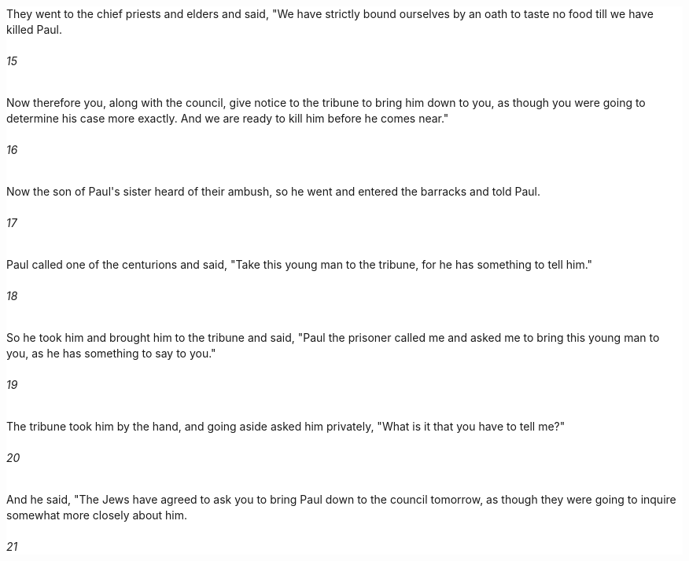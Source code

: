 
They went to the chief priests and elders and said, "We have strictly bound ourselves by an oath to taste no food till we have killed Paul. 





###### 15 


Now therefore you, along with the council, give notice to the tribune to bring him down to you, as though you were going to determine his case more exactly. And we are ready to kill him before he comes near." 





###### 16 


Now the son of Paul's sister heard of their ambush, so he went and entered the barracks and told Paul. 





###### 17 


Paul called one of the centurions and said, "Take this young man to the tribune, for he has something to tell him." 





###### 18 


So he took him and brought him to the tribune and said, "Paul the prisoner called me and asked me to bring this young man to you, as he has something to say to you." 





###### 19 


The tribune took him by the hand, and going aside asked him privately, "What is it that you have to tell me?" 





###### 20 


And he said, "The Jews have agreed to ask you to bring Paul down to the council tomorrow, as though they were going to inquire somewhat more closely about him. 





###### 21 

